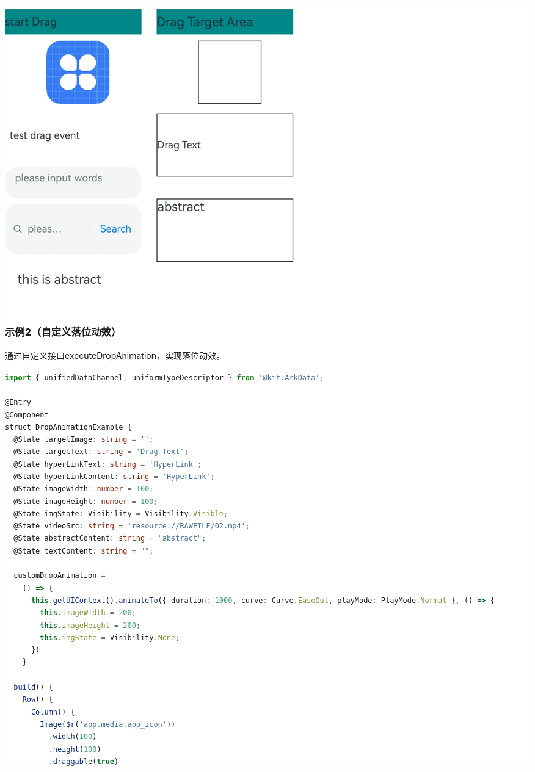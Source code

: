 ![events-drag-drop](figures/events-drag-drop.png) 

### 示例2（自定义落位动效）

通过自定义接口executeDropAnimation，实现落位动效。
```ts
import { unifiedDataChannel, uniformTypeDescriptor } from '@kit.ArkData';

@Entry
@Component
struct DropAnimationExample {
  @State targetImage: string = '';
  @State targetText: string = 'Drag Text';
  @State hyperLinkText: string = 'HyperLink';
  @State hyperLinkContent: string = 'HyperLink';
  @State imageWidth: number = 100;
  @State imageHeight: number = 100;
  @State imgState: Visibility = Visibility.Visible;
  @State videoSrc: string = 'resource://RAWFILE/02.mp4';
  @State abstractContent: string = "abstract";
  @State textContent: string = "";

  customDropAnimation =
    () => {
      this.getUIContext().animateTo({ duration: 1000, curve: Curve.EaseOut, playMode: PlayMode.Normal }, () => {
        this.imageWidth = 200;
        this.imageHeight = 200;
        this.imgState = Visibility.None;
      })
    }

  build() {
    Row() {
      Column() {
        Image($r('app.media.app_icon'))
          .width(100)
          .height(100)
          .draggable(true)
```